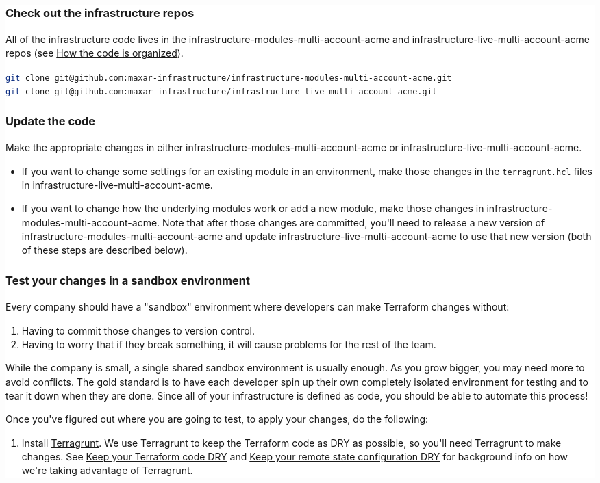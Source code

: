 
### Check out the infrastructure repos

All of the infrastructure code lives in the [infrastructure-modules-multi-account-acme](https://github.com/maxar-infrastructure/infrastructure-modules-multi-account-acme)
and [infrastructure-live-multi-account-acme](https://github.com/maxar-infrastructure/infrastructure-live-multi-account-acme) repos (see
[How the code is organized](04-how-code-is-organized.md)).

```bash
git clone git@github.com:maxar-infrastructure/infrastructure-modules-multi-account-acme.git
git clone git@github.com:maxar-infrastructure/infrastructure-live-multi-account-acme.git
```


### Update the code

Make the appropriate changes in either infrastructure-modules-multi-account-acme or infrastructure-live-multi-account-acme. 

* If you want to change some settings for an existing module in an environment, make those changes in the 
  `terragrunt.hcl` files in infrastructure-live-multi-account-acme. 
  
* If you want to change how the underlying modules work or add a new module, make those changes in 
  infrastructure-modules-multi-account-acme. Note that after those changes are committed, you'll need to release a new 
  version of infrastructure-modules-multi-account-acme and update infrastructure-live-multi-account-acme to use that new version
  (both of these steps are described below).    


### Test your changes in a sandbox environment

Every company should have a "sandbox" environment where developers can make Terraform changes without:
 
1. Having to commit those changes to version control.
1. Having to worry that if they break something, it will cause problems for the rest of the team.

While the company is small, a single shared sandbox environment is usually enough. As you grow bigger, you may need 
more to avoid conflicts. The gold standard is to have each developer spin up their own completely isolated environment 
for testing and to tear it down when they are done. Since all of your infrastructure is defined as code, you should be 
able to automate this process!

Once you've figured out where you are going to test, to apply your changes, do the following:

1. Install [Terragrunt](https://github.com/maxar-infrastructure/terragrunt). We use Terragrunt to keep the Terraform code as 
   DRY as possible, so you'll need Terragrunt to make changes. See [Keep your Terraform code 
   DRY](https://github.com/maxar-infrastructure/terragrunt#keep-your-terraform-code-dry) and [Keep your remote state 
   configuration DRY](https://github.com/maxar-infrastructure/terragrunt#keep-your-remote-state-configuration-dry) for 
   background info on how we're taking advantage of Terragrunt.
